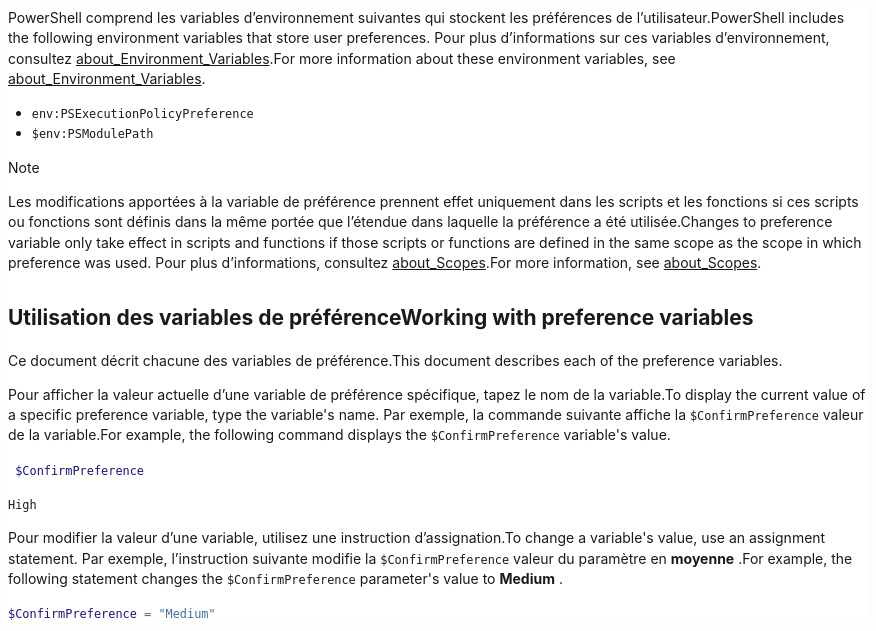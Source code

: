 <span data-ttu-id="cfbcf-140">PowerShell comprend les variables d’environnement suivantes qui stockent les préférences de l’utilisateur.</span><span class="sxs-lookup"><span data-stu-id="cfbcf-140">PowerShell includes the following environment variables that store user preferences.</span></span> <span data-ttu-id="cfbcf-141">Pour plus d’informations sur ces variables d’environnement, consultez [about_Environment_Variables](about_Environment_Variables.md).</span><span class="sxs-lookup"><span data-stu-id="cfbcf-141">For more information about these environment variables, see [about_Environment_Variables](about_Environment_Variables.md).</span></span>

- `env:PSExecutionPolicyPreference`
- `$env:PSModulePath`

> [!NOTE]
> <span data-ttu-id="cfbcf-142">Les modifications apportées à la variable de préférence prennent effet uniquement dans les scripts et les fonctions si ces scripts ou fonctions sont définis dans la même portée que l’étendue dans laquelle la préférence a été utilisée.</span><span class="sxs-lookup"><span data-stu-id="cfbcf-142">Changes to preference variable only take effect in scripts and functions if those scripts or functions are defined in the same scope as the scope in which preference was used.</span></span> <span data-ttu-id="cfbcf-143">Pour plus d’informations, consultez [about_Scopes](about_Scopes.md).</span><span class="sxs-lookup"><span data-stu-id="cfbcf-143">For more information, see [about_Scopes](about_Scopes.md).</span></span>

## <a name="working-with-preference-variables"></a><span data-ttu-id="cfbcf-144">Utilisation des variables de préférence</span><span class="sxs-lookup"><span data-stu-id="cfbcf-144">Working with preference variables</span></span>

<span data-ttu-id="cfbcf-145">Ce document décrit chacune des variables de préférence.</span><span class="sxs-lookup"><span data-stu-id="cfbcf-145">This document describes each of the preference variables.</span></span>

<span data-ttu-id="cfbcf-146">Pour afficher la valeur actuelle d’une variable de préférence spécifique, tapez le nom de la variable.</span><span class="sxs-lookup"><span data-stu-id="cfbcf-146">To display the current value of a specific preference variable, type the variable's name.</span></span> <span data-ttu-id="cfbcf-147">Par exemple, la commande suivante affiche la `$ConfirmPreference` valeur de la variable.</span><span class="sxs-lookup"><span data-stu-id="cfbcf-147">For example, the following command displays the `$ConfirmPreference` variable's value.</span></span>

```powershell
 $ConfirmPreference
```

```Output
High
```

<span data-ttu-id="cfbcf-148">Pour modifier la valeur d’une variable, utilisez une instruction d’assignation.</span><span class="sxs-lookup"><span data-stu-id="cfbcf-148">To change a variable's value, use an assignment statement.</span></span> <span data-ttu-id="cfbcf-149">Par exemple, l’instruction suivante modifie la `$ConfirmPreference` valeur du paramètre en **moyenne** .</span><span class="sxs-lookup"><span data-stu-id="cfbcf-149">For example, the following statement changes the `$ConfirmPreference` parameter's value to **Medium** .</span></span>

```powershell
$ConfirmPreference = "Medium"
```
